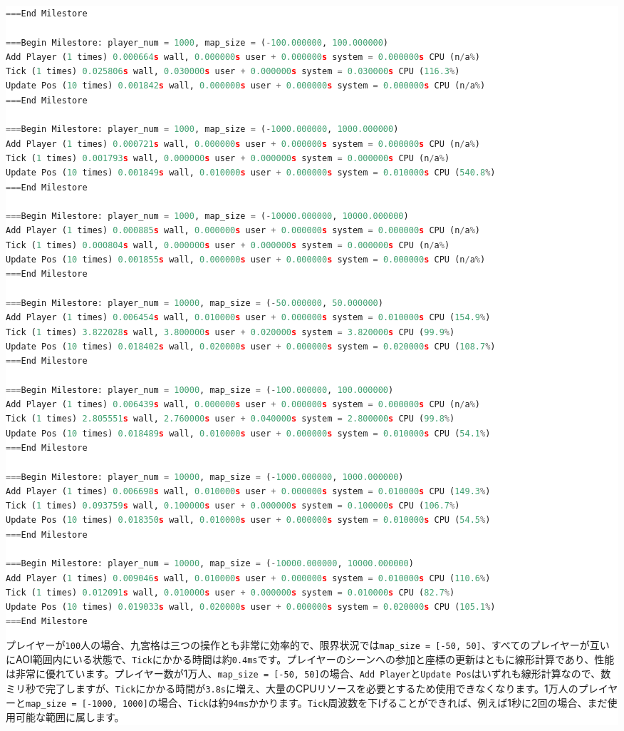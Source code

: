 ```python
===End Milestore

===Begin Milestore: player_num = 1000, map_size = (-100.000000, 100.000000)
Add Player (1 times) 0.000664s wall, 0.000000s user + 0.000000s system = 0.000000s CPU (n/a%)
Tick (1 times) 0.025806s wall, 0.030000s user + 0.000000s system = 0.030000s CPU (116.3%)
Update Pos (10 times) 0.001842s wall, 0.000000s user + 0.000000s system = 0.000000s CPU (n/a%)
===End Milestore

===Begin Milestore: player_num = 1000, map_size = (-1000.000000, 1000.000000)
Add Player (1 times) 0.000721s wall, 0.000000s user + 0.000000s system = 0.000000s CPU (n/a%)
Tick (1 times) 0.001793s wall, 0.000000s user + 0.000000s system = 0.000000s CPU (n/a%)
Update Pos (10 times) 0.001849s wall, 0.010000s user + 0.000000s system = 0.010000s CPU (540.8%)
===End Milestore

===Begin Milestore: player_num = 1000, map_size = (-10000.000000, 10000.000000)
Add Player (1 times) 0.000885s wall, 0.000000s user + 0.000000s system = 0.000000s CPU (n/a%)
Tick (1 times) 0.000804s wall, 0.000000s user + 0.000000s system = 0.000000s CPU (n/a%)
Update Pos (10 times) 0.001855s wall, 0.000000s user + 0.000000s system = 0.000000s CPU (n/a%)
===End Milestore

===Begin Milestore: player_num = 10000, map_size = (-50.000000, 50.000000)
Add Player (1 times) 0.006454s wall, 0.010000s user + 0.000000s system = 0.010000s CPU (154.9%)
Tick (1 times) 3.822028s wall, 3.800000s user + 0.020000s system = 3.820000s CPU (99.9%)
Update Pos (10 times) 0.018402s wall, 0.020000s user + 0.000000s system = 0.020000s CPU (108.7%)
===End Milestore

===Begin Milestore: player_num = 10000, map_size = (-100.000000, 100.000000)
Add Player (1 times) 0.006439s wall, 0.000000s user + 0.000000s system = 0.000000s CPU (n/a%)
Tick (1 times) 2.805551s wall, 2.760000s user + 0.040000s system = 2.800000s CPU (99.8%)
Update Pos (10 times) 0.018489s wall, 0.010000s user + 0.000000s system = 0.010000s CPU (54.1%)
===End Milestore

===Begin Milestore: player_num = 10000, map_size = (-1000.000000, 1000.000000)
Add Player (1 times) 0.006698s wall, 0.010000s user + 0.000000s system = 0.010000s CPU (149.3%)
Tick (1 times) 0.093759s wall, 0.100000s user + 0.000000s system = 0.100000s CPU (106.7%)
Update Pos (10 times) 0.018350s wall, 0.010000s user + 0.000000s system = 0.010000s CPU (54.5%)
===End Milestore

===Begin Milestore: player_num = 10000, map_size = (-10000.000000, 10000.000000)
Add Player (1 times) 0.009046s wall, 0.010000s user + 0.000000s system = 0.010000s CPU (110.6%)
Tick (1 times) 0.012091s wall, 0.010000s user + 0.000000s system = 0.010000s CPU (82.7%)
Update Pos (10 times) 0.019033s wall, 0.020000s user + 0.000000s system = 0.020000s CPU (105.1%)
===End Milestore
```

プレイヤーが`100`人の場合、九宮格は三つの操作とも非常に効率的で、限界状況では`map_size = [-50, 50]`、すべてのプレイヤーが互いにAOI範囲内にいる状態で、`Tick`にかかる時間は約`0.4ms`です。プレイヤーのシーンへの参加と座標の更新はともに線形計算であり、性能は非常に優れています。プレイヤー数が1万人、`map_size = [-50, 50]`の場合、`Add Player`と`Update Pos`はいずれも線形計算なので、数ミリ秒で完了しますが、`Tick`にかかる時間が`3.8s`に増え、大量のCPUリソースを必要とするため使用できなくなります。1万人のプレイヤーと`map_size = [-1000, 1000]`の場合、`Tick`は約`94ms`かかります。`Tick`周波数を下げることができれば、例えば1秒に2回の場合、まだ使用可能な範囲に属します。
